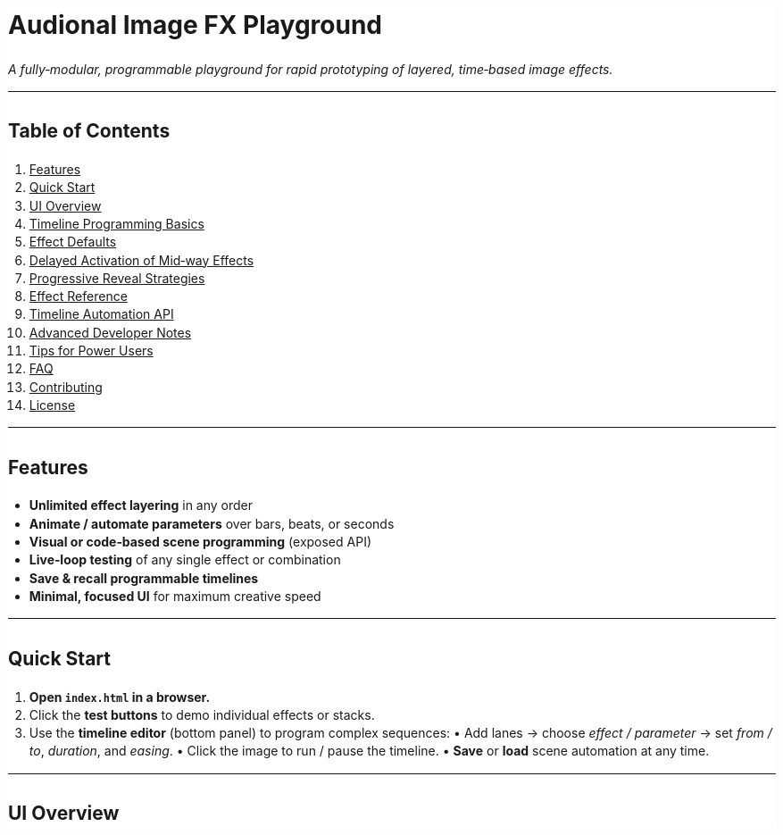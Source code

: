 # Audional Image FX Playground

*A fully‑modular, programmable playground for rapid prototyping of layered, time‑based image effects.*

---

## Table of Contents

1. [Features](#features)
2. [Quick Start](#quick-start)
3. [UI Overview](#ui-overview)
4. [Timeline Programming Basics](#timeline-programming-basics)
5. [Effect Defaults](#effect-defaults-source-code)
6. [Delayed Activation of Mid‑way Effects](#delayed-activation-of-mid-way-effects)
7. [Progressive Reveal Strategies](#progressive-reveal-strategies)
8. [Effect Reference](#effect-reference)
9. [Timeline Automation API](#timeline-automation-api)
10. [Advanced Developer Notes](#advanced-developer-notes)
11. [Tips for Power Users](#tips-for-power-users)
12. [FAQ](#faq)
13. [Contributing](#contributing)
14. [License](#license)

---

## Features

* **Unlimited effect layering** in any order
* **Animate / automate parameters** over bars, beats, or seconds
* **Visual or code‑based scene programming** (exposed API)
* **Live‑loop testing** of any single effect or combination
* **Save & recall programmable timelines**
* **Minimal, focused UI** for maximum creative speed

---

## Quick Start

1. **Open `index.html` in a browser.**
2. Click the **test buttons** to demo individual effects or stacks.
3. Use the **timeline editor** (bottom panel) to program complex sequences:
   • Add lanes → choose *effect / parameter* → set *from / to*, *duration*, and *easing*.
   • Click the image to run / pause the timeline.
   • **Save** or **load** scene automation at any time.

---

## UI Overview
